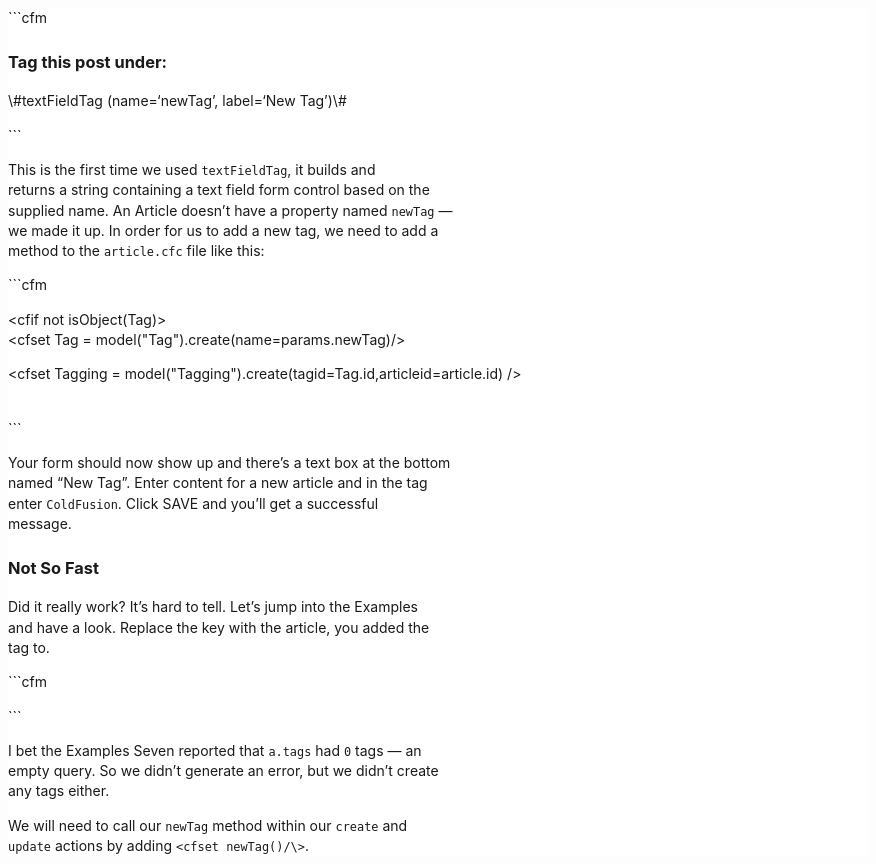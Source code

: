 \`\`\`cfm

<h3>
Tag this post under:

</h3>
\#textFieldTag (name=‘newTag’, label=‘New Tag’)\#

\`\`\`

This is the first time we used `textFieldTag`, it builds and  
returns a string containing a text field form control based on the  
supplied name. An Article doesn’t have a property named `newTag` —  
we made it up. In order for us to add a new tag, we need to add a  
method to the `article.cfc` file like this:

\`\`\`cfm

<cffunction name="newTag">  
 <cfif len(trim(params.newTag))>  
 <cfset Tag = model("Tag").findOne(tagid=Tag.id,articleid=article.id)/>

<cfif not isObject(Tag)>  
 <cfset Tag = model("Tag").create(name=params.newTag)/>  
 </cfif>

<cfset Tagging = model("Tagging").create(tagid=Tag.id,articleid=article.id) />  
 </cfif>  
</cffunction>

\`\`\`

Your form should now show up and there’s a text box at the bottom  
named “New Tag”. Enter content for a new article and in the tag  
enter `ColdFusion`. Click SAVE and you’ll get a successful  
message.

### Not So Fast

Did it really work? It’s hard to tell. Let’s jump into the Examples  
and have a look. Replace the key with the article, you added the  
tag to.

\`\`\`cfm

<cffunction name="seven">  
 <cfset a = model("article").findByKey(key=3,include="taggings") />  
 <cfdump var="#a.tags()#" />  
 <cfabort>  
 </cffunction>

\`\`\`

I bet the Examples Seven reported that `a.tags` had `0` tags — an  
empty query. So we didn’t generate an error, but we didn’t create  
any tags either.

We will need to call our `newTag` method within our `create` and  
`update` actions by adding `<cfset newTag()/\>`.
